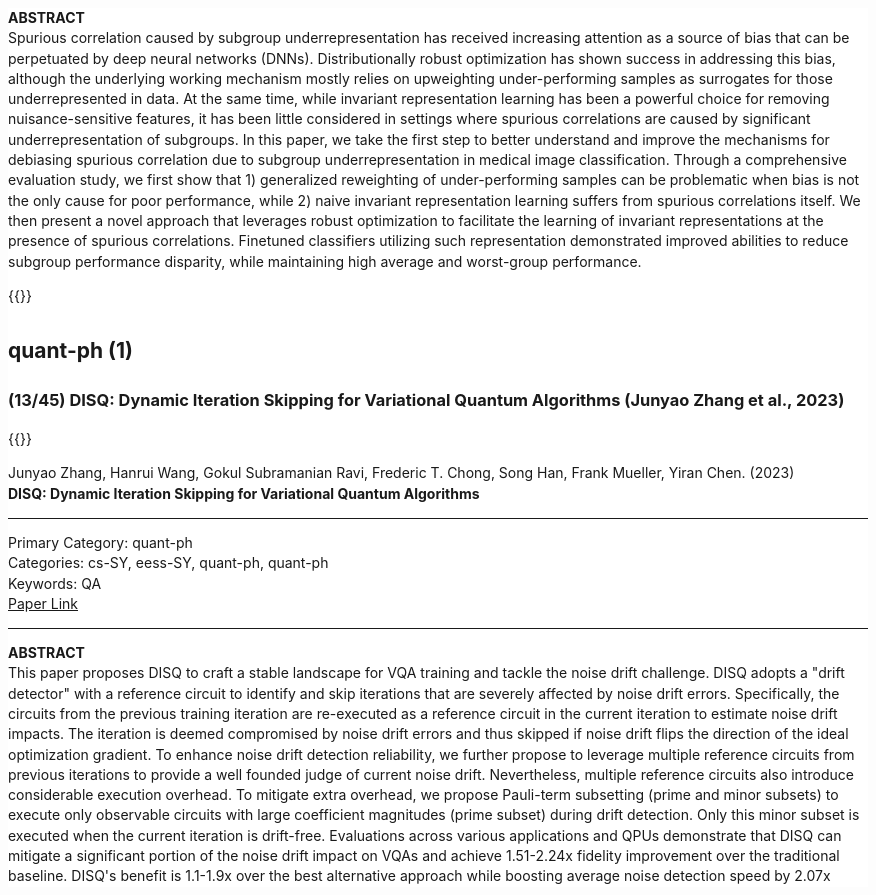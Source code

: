 
**ABSTRACT**  
Spurious correlation caused by subgroup underrepresentation has received increasing attention as a source of bias that can be perpetuated by deep neural networks (DNNs). Distributionally robust optimization has shown success in addressing this bias, although the underlying working mechanism mostly relies on upweighting under-performing samples as surrogates for those underrepresented in data. At the same time, while invariant representation learning has been a powerful choice for removing nuisance-sensitive features, it has been little considered in settings where spurious correlations are caused by significant underrepresentation of subgroups. In this paper, we take the first step to better understand and improve the mechanisms for debiasing spurious correlation due to subgroup underrepresentation in medical image classification. Through a comprehensive evaluation study, we first show that 1) generalized reweighting of under-performing samples can be problematic when bias is not the only cause for poor performance, while 2) naive invariant representation learning suffers from spurious correlations itself. We then present a novel approach that leverages robust optimization to facilitate the learning of invariant representations at the presence of spurious correlations. Finetuned classifiers utilizing such representation demonstrated improved abilities to reduce subgroup performance disparity, while maintaining high average and worst-group performance.

{{</citation>}}


## quant-ph (1)



### (13/45) DISQ: Dynamic Iteration Skipping for Variational Quantum Algorithms (Junyao Zhang et al., 2023)

{{<citation>}}

Junyao Zhang, Hanrui Wang, Gokul Subramanian Ravi, Frederic T. Chong, Song Han, Frank Mueller, Yiran Chen. (2023)  
**DISQ: Dynamic Iteration Skipping for Variational Quantum Algorithms**  

---
Primary Category: quant-ph  
Categories: cs-SY, eess-SY, quant-ph, quant-ph  
Keywords: QA  
[Paper Link](http://arxiv.org/abs/2308.06634v1)  

---


**ABSTRACT**  
This paper proposes DISQ to craft a stable landscape for VQA training and tackle the noise drift challenge. DISQ adopts a "drift detector" with a reference circuit to identify and skip iterations that are severely affected by noise drift errors. Specifically, the circuits from the previous training iteration are re-executed as a reference circuit in the current iteration to estimate noise drift impacts. The iteration is deemed compromised by noise drift errors and thus skipped if noise drift flips the direction of the ideal optimization gradient. To enhance noise drift detection reliability, we further propose to leverage multiple reference circuits from previous iterations to provide a well founded judge of current noise drift. Nevertheless, multiple reference circuits also introduce considerable execution overhead. To mitigate extra overhead, we propose Pauli-term subsetting (prime and minor subsets) to execute only observable circuits with large coefficient magnitudes (prime subset) during drift detection. Only this minor subset is executed when the current iteration is drift-free. Evaluations across various applications and QPUs demonstrate that DISQ can mitigate a significant portion of the noise drift impact on VQAs and achieve 1.51-2.24x fidelity improvement over the traditional baseline. DISQ's benefit is 1.1-1.9x over the best alternative approach while boosting average noise detection speed by 2.07x
